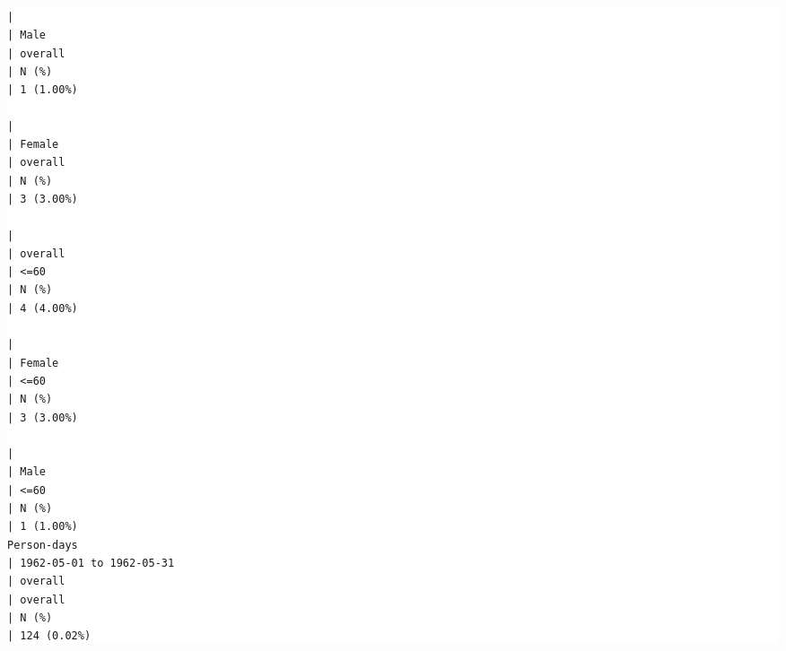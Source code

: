     | 
    | Male
    | overall
    | N (%)
    | 1 (1.00%)  
    
    | 
    | Female
    | overall
    | N (%)
    | 3 (3.00%)  
    
    | 
    | overall
    | <=60
    | N (%)
    | 4 (4.00%)  
    
    | 
    | Female
    | <=60
    | N (%)
    | 3 (3.00%)  
    
    | 
    | Male
    | <=60
    | N (%)
    | 1 (1.00%)  
    Person-days
    | 1962-05-01 to 1962-05-31
    | overall
    | overall
    | N (%)
    | 124 (0.02%)  
    